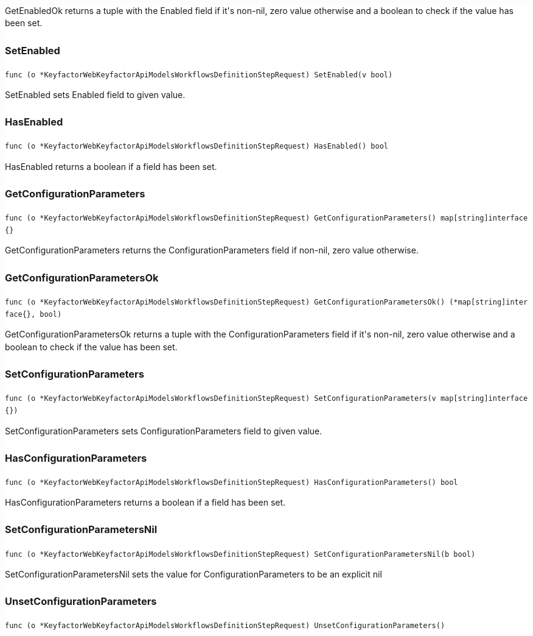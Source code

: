 GetEnabledOk returns a tuple with the Enabled field if it's non-nil, zero value otherwise
and a boolean to check if the value has been set.

### SetEnabled

`func (o *KeyfactorWebKeyfactorApiModelsWorkflowsDefinitionStepRequest) SetEnabled(v bool)`

SetEnabled sets Enabled field to given value.

### HasEnabled

`func (o *KeyfactorWebKeyfactorApiModelsWorkflowsDefinitionStepRequest) HasEnabled() bool`

HasEnabled returns a boolean if a field has been set.

### GetConfigurationParameters

`func (o *KeyfactorWebKeyfactorApiModelsWorkflowsDefinitionStepRequest) GetConfigurationParameters() map[string]interface{}`

GetConfigurationParameters returns the ConfigurationParameters field if non-nil, zero value otherwise.

### GetConfigurationParametersOk

`func (o *KeyfactorWebKeyfactorApiModelsWorkflowsDefinitionStepRequest) GetConfigurationParametersOk() (*map[string]interface{}, bool)`

GetConfigurationParametersOk returns a tuple with the ConfigurationParameters field if it's non-nil, zero value otherwise
and a boolean to check if the value has been set.

### SetConfigurationParameters

`func (o *KeyfactorWebKeyfactorApiModelsWorkflowsDefinitionStepRequest) SetConfigurationParameters(v map[string]interface{})`

SetConfigurationParameters sets ConfigurationParameters field to given value.

### HasConfigurationParameters

`func (o *KeyfactorWebKeyfactorApiModelsWorkflowsDefinitionStepRequest) HasConfigurationParameters() bool`

HasConfigurationParameters returns a boolean if a field has been set.

### SetConfigurationParametersNil

`func (o *KeyfactorWebKeyfactorApiModelsWorkflowsDefinitionStepRequest) SetConfigurationParametersNil(b bool)`

 SetConfigurationParametersNil sets the value for ConfigurationParameters to be an explicit nil

### UnsetConfigurationParameters
`func (o *KeyfactorWebKeyfactorApiModelsWorkflowsDefinitionStepRequest) UnsetConfigurationParameters()`
